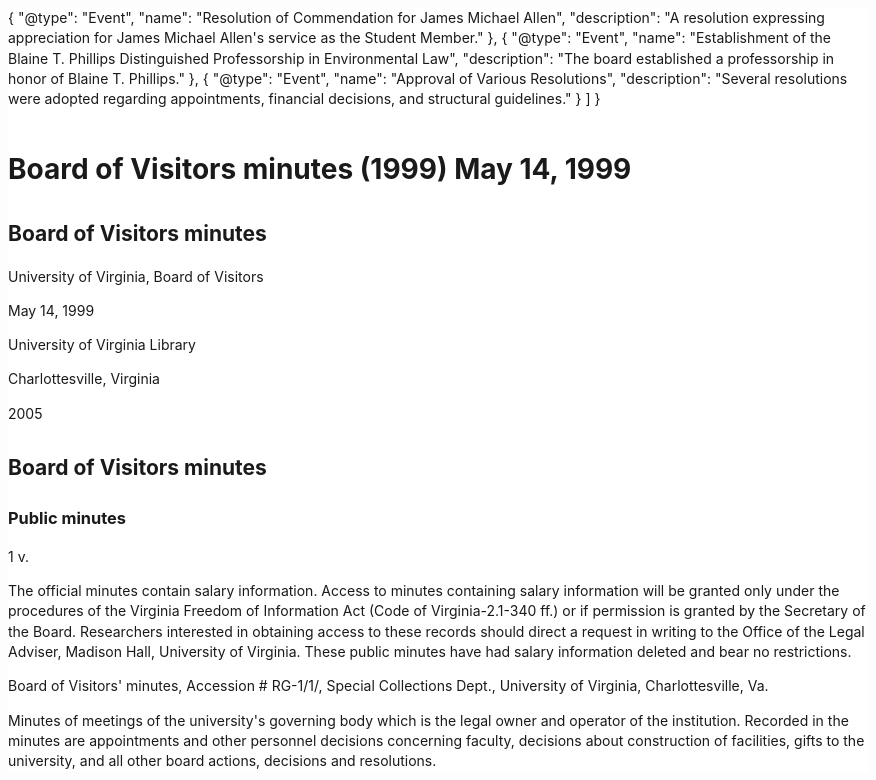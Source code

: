 {
"@type": "Event",
"name": "Resolution of Commendation for James Michael Allen",
"description": "A resolution expressing appreciation for James Michael Allen's service as the Student Member."
},
{
"@type": "Event",
"name": "Establishment of the Blaine T. Phillips Distinguished Professorship in Environmental Law",
"description": "The board established a professorship in honor of Blaine T. Phillips."
},
{
"@type": "Event",
"name": "Approval of Various Resolutions",
"description": "Several resolutions were adopted regarding appointments, financial decisions, and structural guidelines."
}
]
}

</script>

# Board of Visitors minutes (1999) May 14, 1999

## Board of Visitors minutes

University of Virginia, Board of Visitors

May 14, 1999

University of Virginia Library

Charlottesville, Virginia

2005

## Board of Visitors minutes

### Public minutes

1 v.

The official minutes contain salary information. Access to minutes containing salary information will be granted only under the procedures of the Virginia Freedom of Information Act (Code of Virginia-2.1-340 ff.) or if permission is granted by the Secretary of the Board. Researchers interested in obtaining access to these records should direct a request in writing to the Office of the Legal Adviser, Madison Hall, University of Virginia. These public minutes have had salary information deleted and bear no restrictions.

Board of Visitors' minutes, Accession # RG-1/1/, Special Collections Dept., University of Virginia, Charlottesville, Va.

Minutes of meetings of the university's governing body which is the legal owner and operator of the institution. Recorded in the minutes are appointments and other personnel decisions concerning faculty, decisions about construction of facilities, gifts to the university, and all other board actions, decisions and resolutions.

